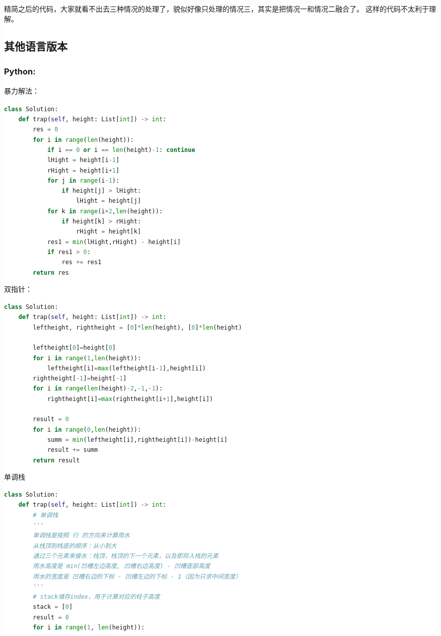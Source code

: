 精简之后的代码，大家就看不出去三种情况的处理了，貌似好像只处理的情况三，其实是把情况一和情况二融合了。 这样的代码不太利于理解。

## 其他语言版本

### Python:

暴力解法：

```python
class Solution:
    def trap(self, height: List[int]) -> int:
        res = 0
        for i in range(len(height)):
            if i == 0 or i == len(height)-1: continue
            lHight = height[i-1]
            rHight = height[i+1]
            for j in range(i-1):
                if height[j] > lHight:
                    lHight = height[j]
            for k in range(i+2,len(height)):
                if height[k] > rHight:
                    rHight = height[k]
            res1 = min(lHight,rHight) - height[i]
            if res1 > 0:
                res += res1
        return res
```

双指针：

```python
class Solution:
    def trap(self, height: List[int]) -> int:
        leftheight, rightheight = [0]*len(height), [0]*len(height)

        leftheight[0]=height[0]
        for i in range(1,len(height)):
            leftheight[i]=max(leftheight[i-1],height[i])
        rightheight[-1]=height[-1]
        for i in range(len(height)-2,-1,-1):
            rightheight[i]=max(rightheight[i+1],height[i])

        result = 0
        for i in range(0,len(height)):
            summ = min(leftheight[i],rightheight[i])-height[i]
            result += summ
        return result
```

单调栈

```python
class Solution:
    def trap(self, height: List[int]) -> int:
        # 单调栈
        '''
        单调栈是按照 行 的方向来计算雨水
        从栈顶到栈底的顺序：从小到大
        通过三个元素来接水：栈顶，栈顶的下一个元素，以及即将入栈的元素
        雨水高度是 min(凹槽左边高度, 凹槽右边高度) - 凹槽底部高度
        雨水的宽度是 凹槽右边的下标 - 凹槽左边的下标 - 1（因为只求中间宽度）
        '''
        # stack储存index，用于计算对应的柱子高度
        stack = [0]
        result = 0
        for i in range(1, len(height)):
```